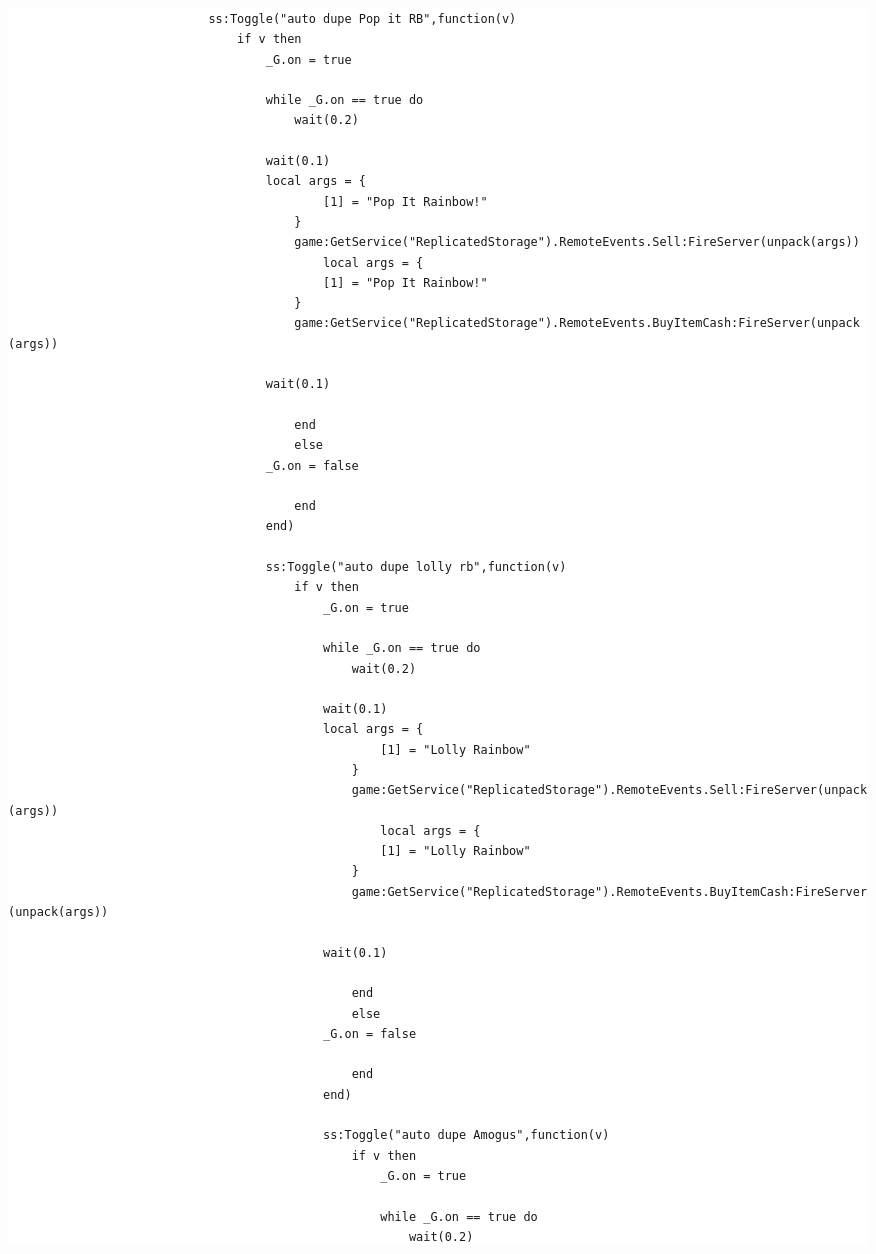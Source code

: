                                 ss:Toggle("auto dupe Pop it RB",function(v)
                                    if v then
                                        _G.on = true
                                        
                                        while _G.on == true do
                                            wait(0.2)
                                        
                                        wait(0.1)
                                        local args = {
                                                [1] = "Pop It Rainbow!"
                                            }
                                            game:GetService("ReplicatedStorage").RemoteEvents.Sell:FireServer(unpack(args))
                                                local args = {
                                                [1] = "Pop It Rainbow!"
                                            }
                                            game:GetService("ReplicatedStorage").RemoteEvents.BuyItemCash:FireServer(unpack(args))
                                        
                                        wait(0.1)
                                        
                                            end
                                            else
                                        _G.on = false
                                                
                                            end
                                        end)

                                        ss:Toggle("auto dupe lolly rb",function(v)
                                            if v then
                                                _G.on = true
                                                
                                                while _G.on == true do
                                                    wait(0.2)
                                                
                                                wait(0.1)
                                                local args = {
                                                        [1] = "Lolly Rainbow"
                                                    }
                                                    game:GetService("ReplicatedStorage").RemoteEvents.Sell:FireServer(unpack(args))
                                                        local args = {
                                                        [1] = "Lolly Rainbow"
                                                    }
                                                    game:GetService("ReplicatedStorage").RemoteEvents.BuyItemCash:FireServer(unpack(args))
                                                
                                                wait(0.1)
                                                
                                                    end
                                                    else
                                                _G.on = false
                                                        
                                                    end
                                                end)

                                                ss:Toggle("auto dupe Amogus",function(v)
                                                    if v then
                                                        _G.on = true
                                                        
                                                        while _G.on == true do
                                                            wait(0.2)
                                                        